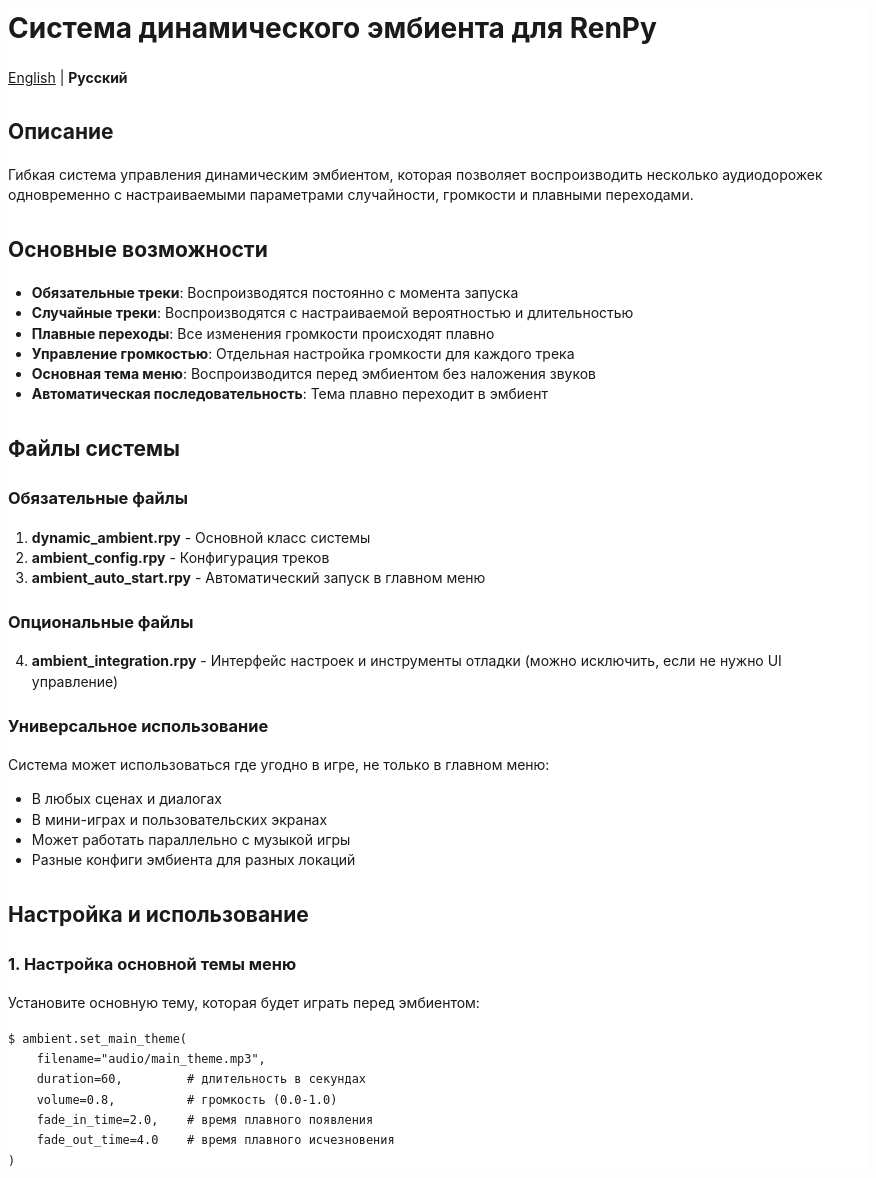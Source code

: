 # Система динамического эмбиента для RenPy

[English](../README.md) | **Русский**

## Описание

Гибкая система управления динамическим эмбиентом, которая позволяет воспроизводить несколько аудиодорожек одновременно с настраиваемыми параметрами случайности, громкости и плавными переходами.

## Основные возможности

- **Обязательные треки**: Воспроизводятся постоянно с момента запуска
- **Случайные треки**: Воспроизводятся с настраиваемой вероятностью и длительностью
- **Плавные переходы**: Все изменения громкости происходят плавно
- **Управление громкостью**: Отдельная настройка громкости для каждого трека
- **Основная тема меню**: Воспроизводится перед эмбиентом без наложения звуков
- **Автоматическая последовательность**: Тема плавно переходит в эмбиент

## Файлы системы

### Обязательные файлы
1. **dynamic_ambient.rpy** - Основной класс системы
2. **ambient_config.rpy** - Конфигурация треков
3. **ambient_auto_start.rpy** - Автоматический запуск в главном меню

### Опциональные файлы
4. **ambient_integration.rpy** - Интерфейс настроек и инструменты отладки (можно исключить, если не нужно UI управление)

### Универсальное использование
Система может использоваться где угодно в игре, не только в главном меню:
- В любых сценах и диалогах
- В мини-играх и пользовательских экранах
- Может работать параллельно с музыкой игры
- Разные конфиги эмбиента для разных локаций

## Настройка и использование

### 1. Настройка основной темы меню

Установите основную тему, которая будет играть перед эмбиентом:

```renpy
$ ambient.set_main_theme(
    filename="audio/main_theme.mp3",
    duration=60,         # длительность в секундах
    volume=0.8,          # громкость (0.0-1.0)
    fade_in_time=2.0,    # время плавного появления
    fade_out_time=4.0    # время плавного исчезновения
)
```
